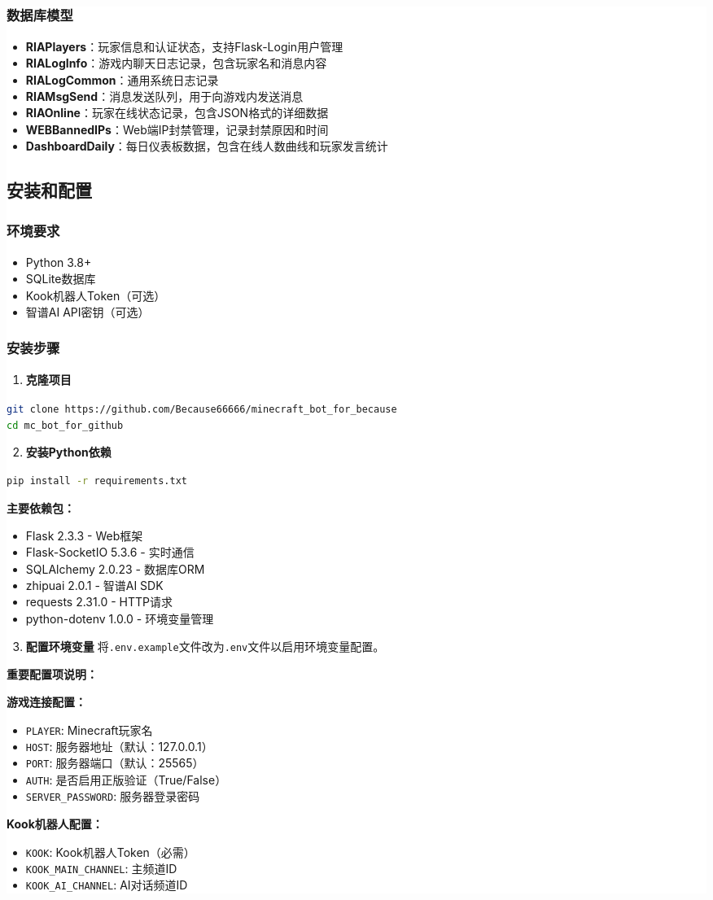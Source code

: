 ### 数据库模型
- **RIAPlayers**：玩家信息和认证状态，支持Flask-Login用户管理
- **RIALogInfo**：游戏内聊天日志记录，包含玩家名和消息内容
- **RIALogCommon**：通用系统日志记录
- **RIAMsgSend**：消息发送队列，用于向游戏内发送消息
- **RIAOnline**：玩家在线状态记录，包含JSON格式的详细数据
- **WEBBannedIPs**：Web端IP封禁管理，记录封禁原因和时间
- **DashboardDaily**：每日仪表板数据，包含在线人数曲线和玩家发言统计

## 安装和配置

### 环境要求
- Python 3.8+
- SQLite数据库
- Kook机器人Token（可选）
- 智谱AI API密钥（可选）

### 安装步骤

1. **克隆项目**
```bash
git clone https://github.com/Because66666/minecraft_bot_for_because
cd mc_bot_for_github
```

2. **安装Python依赖**
```bash
pip install -r requirements.txt
```

**主要依赖包：**
- Flask 2.3.3 - Web框架
- Flask-SocketIO 5.3.6 - 实时通信
- SQLAlchemy 2.0.23 - 数据库ORM
- zhipuai 2.0.1 - 智谱AI SDK
- requests 2.31.0 - HTTP请求
- python-dotenv 1.0.0 - 环境变量管理

3. **配置环境变量**
将`.env.example`文件改为`.env`文件以启用环境变量配置。

**重要配置项说明：**

**游戏连接配置：**
- `PLAYER`: Minecraft玩家名
- `HOST`: 服务器地址（默认：127.0.0.1）
- `PORT`: 服务器端口（默认：25565）
- `AUTH`: 是否启用正版验证（True/False）
- `SERVER_PASSWORD`: 服务器登录密码

**Kook机器人配置：**
- `KOOK`: Kook机器人Token（必需）
- `KOOK_MAIN_CHANNEL`: 主频道ID
- `KOOK_AI_CHANNEL`: AI对话频道ID
